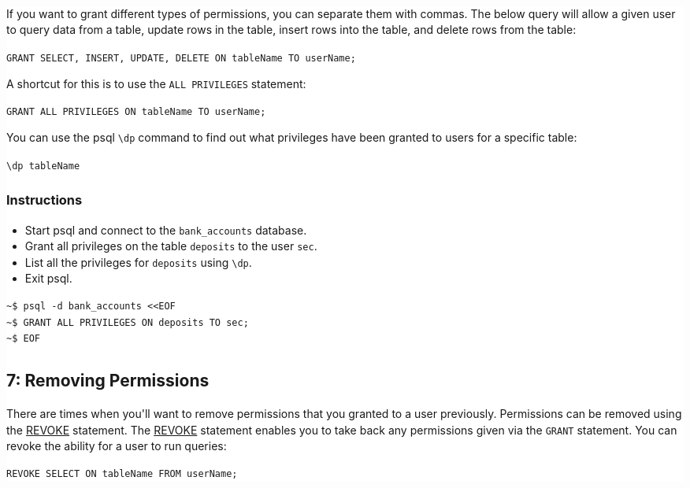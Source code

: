 If you want to grant different types of permissions, you can separate them with commas. The below query will allow a given user to query data from a table, update rows in the table, insert rows into the table, and delete rows from the table:

```

```

```
GRANT SELECT, INSERT, UPDATE, DELETE ON tableName TO userName;
```

A shortcut for this is to use the `ALL PRIVILEGES` statement:

```

```

```
GRANT ALL PRIVILEGES ON tableName TO userName;
```

You can use the psql `\dp` command to find out what privileges have been granted to users for a specific table:

```

```

```
\dp tableName
```

### Instructions

- Start psql and connect to the `bank_accounts` database.
- Grant all privileges on the table `deposits` to the user `sec`.
- List all the privileges for `deposits` using `\dp`.
- Exit psql.

```
~$ psql -d bank_accounts <<EOF
~$ GRANT ALL PRIVILEGES ON deposits TO sec;
~$ EOF
```

## 7: Removing Permissions

There are times when you'll want to remove permissions that you granted to a user previously. Permissions can be removed using the [REVOKE](http://www.postgresql.org/docs/9.4/static/sql-revoke.html) statement. The [REVOKE](http://www.postgresql.org/docs/9.4/static/sql-revoke.html) statement enables you to take back any permissions given via the `GRANT` statement. You can revoke the ability for a user to run queries:

```

```

```
REVOKE SELECT ON tableName FROM userName;
```
